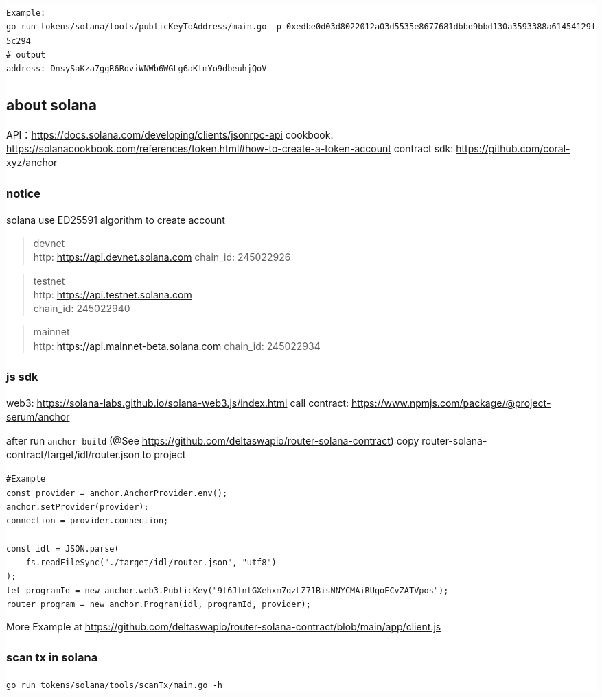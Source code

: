 ```shell
Example:
go run tokens/solana/tools/publicKeyToAddress/main.go -p 0xedbe0d03d8022012a03d5535e8677681dbbd9bbd130a3593388a61454129f5c294
# output
address: DnsySaKza7ggR6RoviWNWb6WGLg6aKtmYo9dbeuhjQoV
```

## about solana 
API：https://docs.solana.com/developing/clients/jsonrpc-api
cookbook: https://solanacookbook.com/references/token.html#how-to-create-a-token-account
contract sdk: https://github.com/coral-xyz/anchor

### notice
solana use ED25591 algorithm to create account

> devnet  
http:  https://api.devnet.solana.com
chain_id:  245022926

> testnet  
http:  https://api.testnet.solana.com  
chain_id:  245022940

> mainnet  
http: https://api.mainnet-beta.solana.com
chain_id: 245022934


### js sdk
web3: https://solana-labs.github.io/solana-web3.js/index.html
call contract: https://www.npmjs.com/package/@project-serum/anchor

after run `anchor build` (@See https://github.com/deltaswapio/router-solana-contract)
copy router-solana-contract/target/idl/router.json to project 

```
#Example
const provider = anchor.AnchorProvider.env();
anchor.setProvider(provider);
connection = provider.connection;

const idl = JSON.parse(
	fs.readFileSync("./target/idl/router.json", "utf8")
);
let programId = new anchor.web3.PublicKey("9t6JfntGXehxm7qzLZ71BisNNYCMAiRUgoECvZATVpos");
router_program = new anchor.Program(idl, programId, provider);
```
More Example at https://github.com/deltaswapio/router-solana-contract/blob/main/app/client.js

### scan tx in solana

```
go run tokens/solana/tools/scanTx/main.go -h
```
